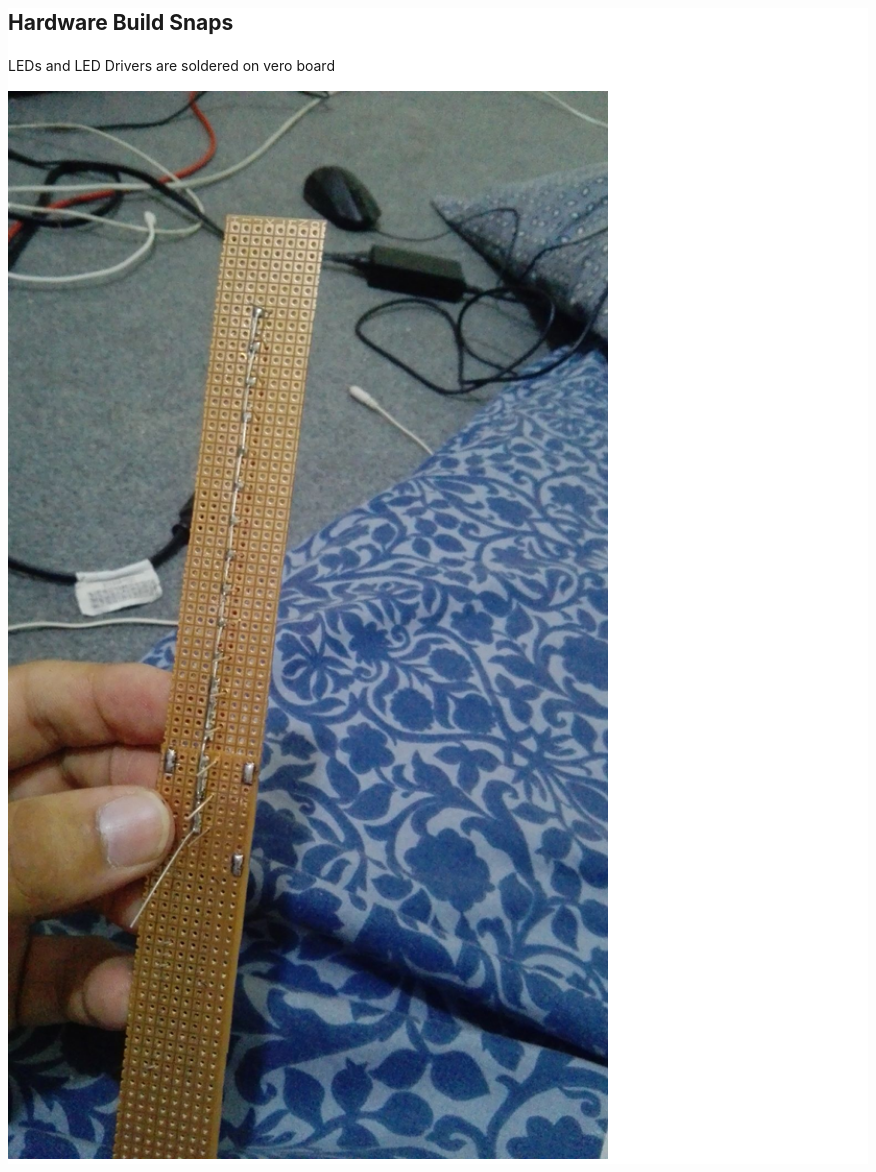 
## Hardware Build Snaps

LEDs and LED Drivers are soldered on vero board 

<img src="Images/B1.jpg" alt="B1" style="width:600px;"/>